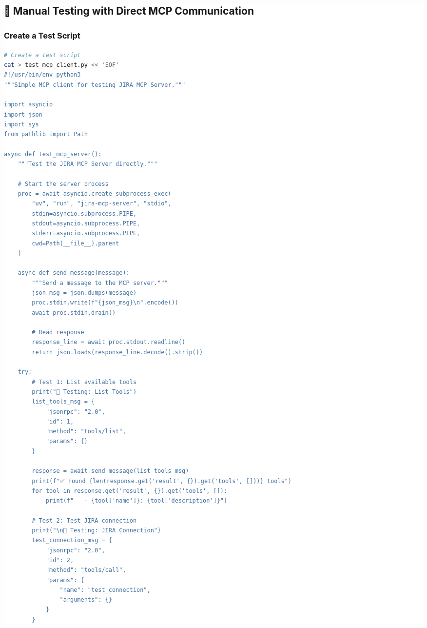 ## 🧪 Manual Testing with Direct MCP Communication

### Create a Test Script

```bash
# Create a test script
cat > test_mcp_client.py << 'EOF'
#!/usr/bin/env python3
"""Simple MCP client for testing JIRA MCP Server."""

import asyncio
import json
import sys
from pathlib import Path

async def test_mcp_server():
    """Test the JIRA MCP Server directly."""

    # Start the server process
    proc = await asyncio.create_subprocess_exec(
        "uv", "run", "jira-mcp-server", "stdio",
        stdin=asyncio.subprocess.PIPE,
        stdout=asyncio.subprocess.PIPE,
        stderr=asyncio.subprocess.PIPE,
        cwd=Path(__file__).parent
    )

    async def send_message(message):
        """Send a message to the MCP server."""
        json_msg = json.dumps(message)
        proc.stdin.write(f"{json_msg}\n".encode())
        await proc.stdin.drain()

        # Read response
        response_line = await proc.stdout.readline()
        return json.loads(response_line.decode().strip())

    try:
        # Test 1: List available tools
        print("🔧 Testing: List Tools")
        list_tools_msg = {
            "jsonrpc": "2.0",
            "id": 1,
            "method": "tools/list",
            "params": {}
        }

        response = await send_message(list_tools_msg)
        print(f"✅ Found {len(response.get('result', {}).get('tools', []))} tools")
        for tool in response.get('result', {}).get('tools', []):
            print(f"   - {tool['name']}: {tool['description']}")

        # Test 2: Test JIRA connection
        print("\n🔗 Testing: JIRA Connection")
        test_connection_msg = {
            "jsonrpc": "2.0",
            "id": 2,
            "method": "tools/call",
            "params": {
                "name": "test_connection",
                "arguments": {}
            }
        }
```